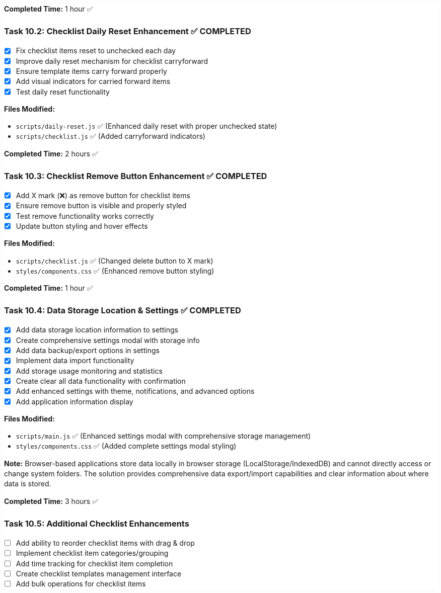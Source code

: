 **Completed Time:** 1 hour ✅

### Task 10.2: Checklist Daily Reset Enhancement ✅ **COMPLETED**
- [x] Fix checklist items reset to unchecked each day
- [x] Improve daily reset mechanism for checklist carryforward
- [x] Ensure template items carry forward properly
- [x] Add visual indicators for carried forward items
- [x] Test daily reset functionality

**Files Modified:**
- `scripts/daily-reset.js` ✅ (Enhanced daily reset with proper unchecked state)
- `scripts/checklist.js` ✅ (Added carryforward indicators)

**Completed Time:** 2 hours ✅

### Task 10.3: Checklist Remove Button Enhancement ✅ **COMPLETED**  
- [x] Add X mark (❌) as remove button for checklist items
- [x] Ensure remove button is visible and properly styled
- [x] Test remove functionality works correctly
- [x] Update button styling and hover effects

**Files Modified:**
- `scripts/checklist.js` ✅ (Changed delete button to X mark)
- `styles/components.css` ✅ (Enhanced remove button styling)

**Completed Time:** 1 hour ✅

### Task 10.4: Data Storage Location & Settings ✅ **COMPLETED**
- [x] Add data storage location information to settings
- [x] Create comprehensive settings modal with storage info
- [x] Add data backup/export options in settings
- [x] Implement data import functionality
- [x] Add storage usage monitoring and statistics
- [x] Create clear all data functionality with confirmation
- [x] Add enhanced settings with theme, notifications, and advanced options
- [x] Add application information display

**Files Modified:**
- `scripts/main.js` ✅ (Enhanced settings modal with comprehensive storage management)
- `styles/components.css` ✅ (Added complete settings modal styling)

**Note:** Browser-based applications store data locally in browser storage (LocalStorage/IndexedDB) and cannot directly access or change system folders. The solution provides comprehensive data export/import capabilities and clear information about where data is stored.

**Completed Time:** 3 hours ✅

### Task 10.5: Additional Checklist Enhancements
- [ ] Add ability to reorder checklist items with drag & drop
- [ ] Implement checklist item categories/grouping
- [ ] Add time tracking for checklist item completion
- [ ] Create checklist templates management interface
- [ ] Add bulk operations for checklist items
